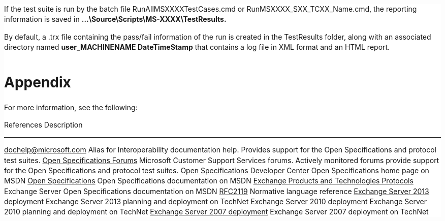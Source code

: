 If the test suite is run by the batch file RunAllMSXXXXTestCases.cmd or
RunMSXXXX\_SXX\_TCXX\_Name.cmd, the reporting information is saved in
**…\\Source\\Scripts\\MS-XXXX\\TestResults.**

By default, a .trx file containing the pass/fail information of the run
is created in the TestResults folder, along with an associated directory
named **user\_MACHINENAME DateTimeStamp** that contains a log file in
XML format and an HTML report.

 Appendix
=========

For more information, see the following:

  References                                                                                      Description
  ----------------------------------------------------------------------------------------------- ---------------------------------------------------------------------------------------------------------------------------------------------
  <dochelp@microsoft.com>                                                                         Alias for Interoperability documentation help. Provides support for the Open Specifications and protocol test suites.
  [Open Specifications Forums](http://go.microsoft.com/fwlink/?LinkId=111125)                     Microsoft Customer Support Services forums. Actively monitored forums provide support for the Open Specifications and protocol test suites.
  [Open Specifications Developer Center](http://go.microsoft.com/fwlink/?LinkId=254469)           Open Specifications home page on MSDN
  [Open Specifications](http://go.microsoft.com/fwlink/?LinkId=179743)                            Open Specifications documentation on MSDN
  [Exchange Products and Technologies Protocols](http://go.microsoft.com/fwlink/?LinkId=119904)   Exchange Server Open Specifications documentation on MSDN
  [RFC2119](http://go.microsoft.com/fwlink/?LinkId=117453)                                        Normative language reference
  [Exchange Server 2013 deployment](http://go.microsoft.com/fwlink/?LinkID=266569)                Exchange Server 2013 planning and deployment on TechNet
  [Exchange Server 2010 deployment](http://go.microsoft.com/fwlink/?LinkID=517397)                Exchange Server 2010 planning and deployment on TechNet
  [Exchange Server 2007 deployment](http://go.microsoft.com/fwlink/?LinkID=512508)                Exchange Server 2007 deployment on TechNet
